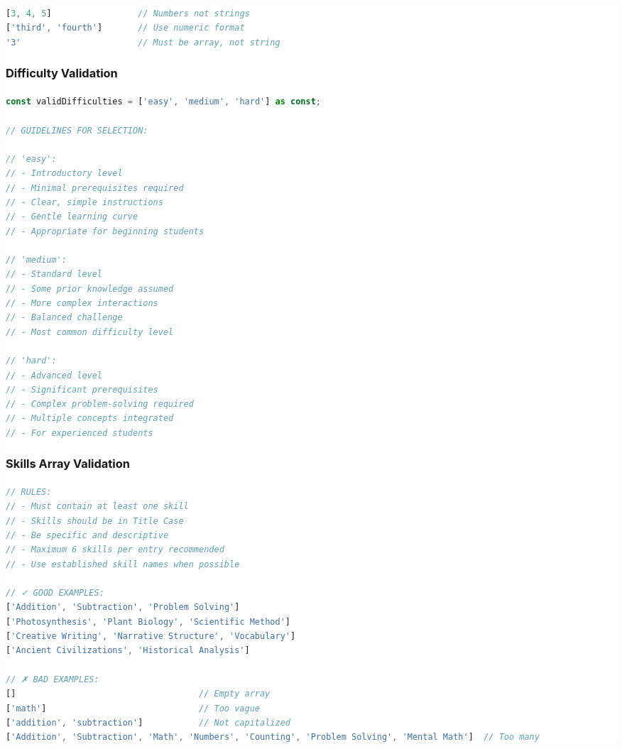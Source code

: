 ```typescript
[3, 4, 5]                 // Numbers not strings
['third', 'fourth']       // Use numeric format
'3'                       // Must be array, not string
```

### Difficulty Validation
```typescript
const validDifficulties = ['easy', 'medium', 'hard'] as const;

// GUIDELINES FOR SELECTION:

// 'easy': 
// - Introductory level
// - Minimal prerequisites required
// - Clear, simple instructions
// - Gentle learning curve
// - Appropriate for beginning students

// 'medium':
// - Standard level
// - Some prior knowledge assumed
// - More complex interactions
// - Balanced challenge
// - Most common difficulty level

// 'hard':
// - Advanced level
// - Significant prerequisites
// - Complex problem-solving required
// - Multiple concepts integrated
// - For experienced students
```

### Skills Array Validation
```typescript
// RULES:
// - Must contain at least one skill
// - Skills should be in Title Case
// - Be specific and descriptive
// - Maximum 6 skills per entry recommended
// - Use established skill names when possible

// ✓ GOOD EXAMPLES:
['Addition', 'Subtraction', 'Problem Solving']
['Photosynthesis', 'Plant Biology', 'Scientific Method']
['Creative Writing', 'Narrative Structure', 'Vocabulary']
['Ancient Civilizations', 'Historical Analysis']

// ✗ BAD EXAMPLES:
[]                                    // Empty array
['math']                              // Too vague
['addition', 'subtraction']           // Not capitalized
['Addition', 'Subtraction', 'Math', 'Numbers', 'Counting', 'Problem Solving', 'Mental Math']  // Too many
```
